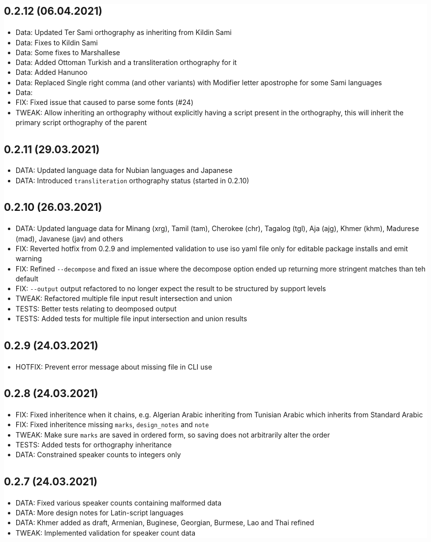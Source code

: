 ## 0.2.12 (06.04.2021)
- Data: Updated Ter Sami orthography as inheriting from Kildin Sami
- Data: Fixes to Kildin Sami
- Data: Some fixes to Marshallese
- Data: Added Ottoman Turkish and a transliteration orthography for it
- Data: Added Hanunoo
- Data: Replaced Single right comma (and other variants) with Modifier letter apostrophe for some Sami languages
- Data: 
- FIX: Fixed issue that caused to parse some fonts (#24)
- TWEAK: Allow inheriting an orthography without explicitly having a script present in the orthography, this will inherit the primary script orthography of the parent

## 0.2.11 (29.03.2021)
- DATA: Updated language data for Nubian languages and Japanese
- DATA: Introduced `transliteration` orthography status (started in 0.2.10)

## 0.2.10 (26.03.2021)
- DATA: Updated language data for Minang (xrg), Tamil (tam), Cherokee (chr), Tagalog (tgl), Aja (ajg), Khmer (khm), Madurese (mad), Javanese (jav) and others
- FIX: Reverted hotfix from 0.2.9 and implemented validation to use iso yaml file only for editable package installs and emit warning
- FIX: Refined `--decompose` and fixed an issue where the decompose option ended up returning more stringent matches than teh default
- FIX: `--output` output refactored to no longer expect the result to be structured by support levels
- TWEAK: Refactored multiple file input result intersection and union
- TESTS: Better tests relating to deomposed output
- TESTS: Added tests for multiple file input intersection and union results

## 0.2.9 (24.03.2021)
- HOTFIX: Prevent error message about missing file in CLI use

## 0.2.8 (24.03.2021)
- FIX: Fixed inheritence when it chains, e.g. Algerian Arabic inheriting from Tunisian Arabic which inherits from Standard Arabic
- FIX: Fixed inheritence missing `marks`, `design_notes` and `note`
- TWEAK: Make sure `marks` are saved in ordered form, so saving does not arbitrarily alter the order
- TESTS: Added tests for orthography inheritance
- DATA: Constrained speaker counts to integers only

## 0.2.7 (24.03.2021)
- DATA: Fixed various speaker counts containing malformed data
- DATA: More design notes for Latin-script languages
- DATA: Khmer added as draft, Armenian, Buginese, Georgian, Burmese, Lao and Thai refined
- TWEAK: Implemented validation for speaker count data

